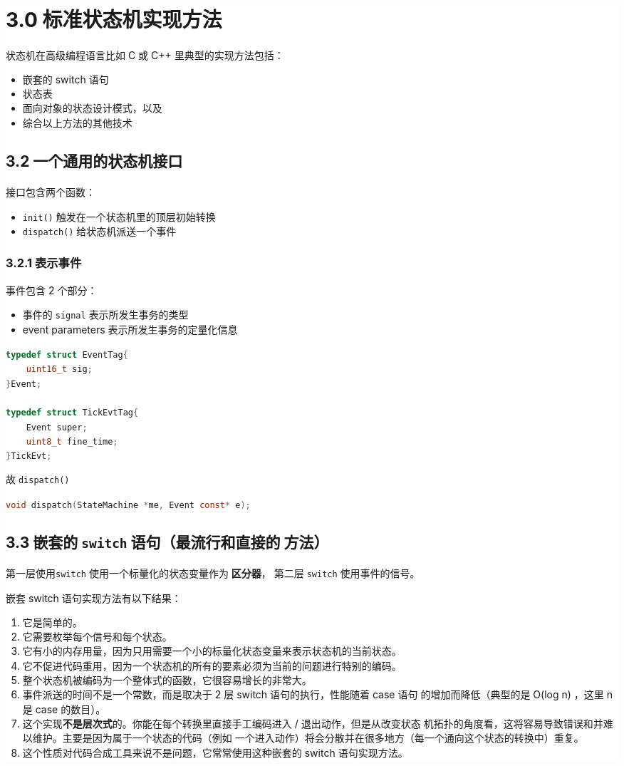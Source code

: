 # 3.0   标准状态机实现方法

状态机在高级编程语言比如 C 或 C++ 里典型的实现方法包括： 

* 嵌套的 switch 语句 
* 状态表 
* 面向对象的状态设计模式，以及 
* 综合以上方法的其他技术



## 3.2   一个通用的状态机接口

接口包含两个函数：

* `init()`    触发在一个状态机里的顶层初始转换
* `dispatch()`     给状态机派送一个事件

### 3.2.1   表示事件

事件包含 2 个部分：

* 事件的 `signal` 表示所发生事务的类型
* event parameters 表示所发生事务的定量化信息

```c
typedef struct EventTag{
	uint16_t sig;
}Event;

typedef struct TickEvtTag{
    Event super;
    uint8_t fine_time;
}TickEvt;
```

故 `dispatch()`

```c
void dispatch(StateMachine *me, Event const* e);
```



## 3.3    嵌套的 `switch` 语句（最流行和直接的 方法）

第一层使用`switch` 使用一个标量化的状态变量作为 **区分器**， 第二层 `switch`  使用事件的信号。

嵌套 switch 语句实现方法有以下结果：

1. 它是简单的。 
2.  它需要枚举每个信号和每个状态。 
3.  它有小的内存用量，因为只用需要一个小的标量化状态变量来表示状态机的当前状态。
4. 它不促进代码重用，因为一个状态机的所有的要素必须为当前的问题进行特别的编码。
5.  整个状态机被编码为一个整体式的函数，它很容易增长的非常大。
6.  事件派送的时间不是一个常数，而是取决于 2 层 switch 语句的执行，性能随着 case 语句 的增加而降低（典型的是 O(log n) ，这里 n 是 case 的数目）。 
7. 这个实现**不是层次式**的。你能在每个转换里直接手工编码进入 / 退出动作，但是从改变状态 机拓扑的角度看，这将容易导致错误和并难以维护。主要是因为属于一个状态的代码（例如 一个进入动作）将会分散并在很多地方（每一个通向这个状态的转换中）重复。
8.  这个性质对代码合成工具来说不是问题，它常常使用这种嵌套的 switch 语句实现方法。
